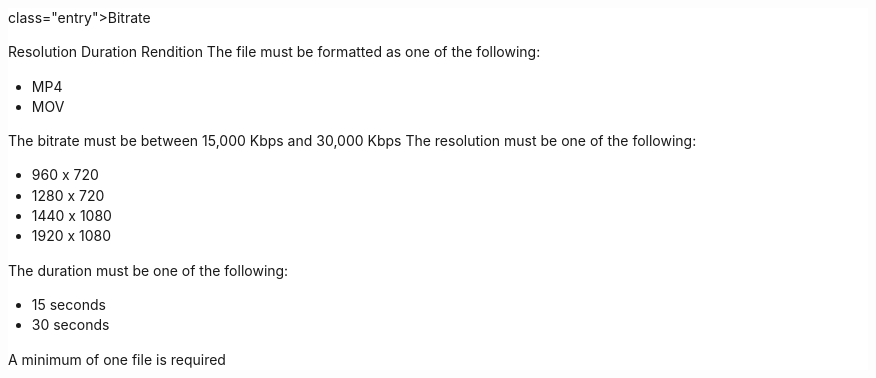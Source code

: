 class="entry">Bitrate</th>
<th
id="creative-ctv-guidelines-and-specifications__table-91c8268a-b720-4c42-80c4-6e9a6a8e96c6__entry__3"
class="entry">Resolution</th>
<th
id="creative-ctv-guidelines-and-specifications__table-91c8268a-b720-4c42-80c4-6e9a6a8e96c6__entry__4"
class="entry">Duration</th>
<th
id="creative-ctv-guidelines-and-specifications__table-91c8268a-b720-4c42-80c4-6e9a6a8e96c6__entry__5"
class="entry">Rendition</th>
</tr>
</thead>
<tbody class="tbody">
<tr class="odd row">
<td class="entry align-left valign-top"
headers="creative-ctv-guidelines-and-specifications__table-91c8268a-b720-4c42-80c4-6e9a6a8e96c6__entry__1">The
file must be formatted as one of the following:
<ul>
<li>MP4</li>
<li>MOV</li>
</ul></td>
<td class="entry align-left valign-top"
headers="creative-ctv-guidelines-and-specifications__table-91c8268a-b720-4c42-80c4-6e9a6a8e96c6__entry__2">The
bitrate must be between 15,000 Kbps and 30,000 Kbps</td>
<td class="entry align-left valign-top"
headers="creative-ctv-guidelines-and-specifications__table-91c8268a-b720-4c42-80c4-6e9a6a8e96c6__entry__3">The
resolution must be one of the following:
<ul>
<li>960 x 720</li>
<li>1280 x 720</li>
<li>1440 x 1080</li>
<li>1920 x 1080</li>
</ul></td>
<td class="entry align-left valign-top"
headers="creative-ctv-guidelines-and-specifications__table-91c8268a-b720-4c42-80c4-6e9a6a8e96c6__entry__4">The
duration must be one of the following:
<ul>
<li>15 seconds</li>
<li>30 seconds</li>
</ul></td>
<td class="entry align-left valign-top"
headers="creative-ctv-guidelines-and-specifications__table-91c8268a-b720-4c42-80c4-6e9a6a8e96c6__entry__5">A
minimum of one file is required</td>
</tr>
</tbody>
</table>
